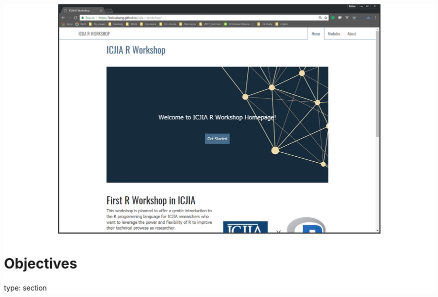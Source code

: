 <img src="../images/website.png" title="plot of chunk unnamed-chunk-30" alt="plot of chunk unnamed-chunk-30" width="75%" style="display: block; margin: auto; box-shadow: none;" />
</a>


Objectives
========================================================
type: section